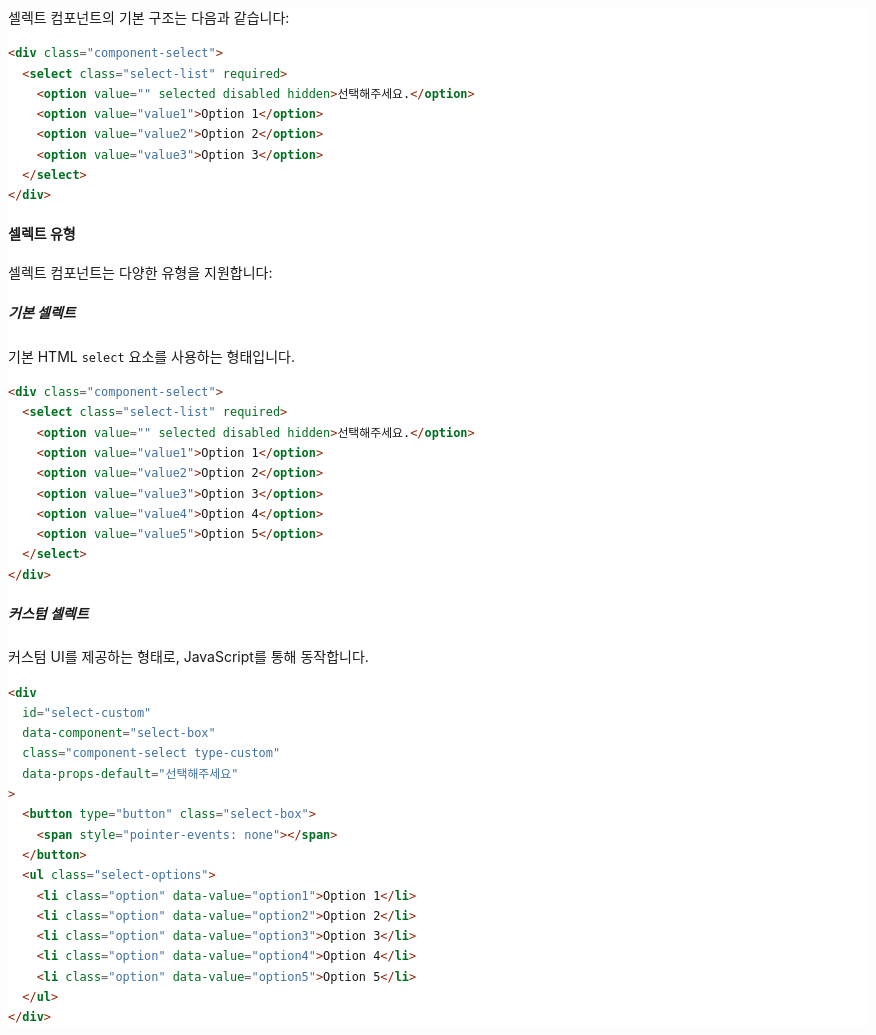 셀렉트 컴포넌트의 기본 구조는 다음과 같습니다:

```html
<div class="component-select">
  <select class="select-list" required>
    <option value="" selected disabled hidden>선택해주세요.</option>
    <option value="value1">Option 1</option>
    <option value="value2">Option 2</option>
    <option value="value3">Option 3</option>
  </select>
</div>
```

#### 셀렉트 유형

셀렉트 컴포넌트는 다양한 유형을 지원합니다:

##### 기본 셀렉트

기본 HTML `select` 요소를 사용하는 형태입니다.

```html
<div class="component-select">
  <select class="select-list" required>
    <option value="" selected disabled hidden>선택해주세요.</option>
    <option value="value1">Option 1</option>
    <option value="value2">Option 2</option>
    <option value="value3">Option 3</option>
    <option value="value4">Option 4</option>
    <option value="value5">Option 5</option>
  </select>
</div>
```

##### 커스텀 셀렉트

커스텀 UI를 제공하는 형태로, JavaScript를 통해 동작합니다.

```html
<div
  id="select-custom"
  data-component="select-box"
  class="component-select type-custom"
  data-props-default="선택해주세요"
>
  <button type="button" class="select-box">
    <span style="pointer-events: none"></span>
  </button>
  <ul class="select-options">
    <li class="option" data-value="option1">Option 1</li>
    <li class="option" data-value="option2">Option 2</li>
    <li class="option" data-value="option3">Option 3</li>
    <li class="option" data-value="option4">Option 4</li>
    <li class="option" data-value="option5">Option 5</li>
  </ul>
</div>
```
